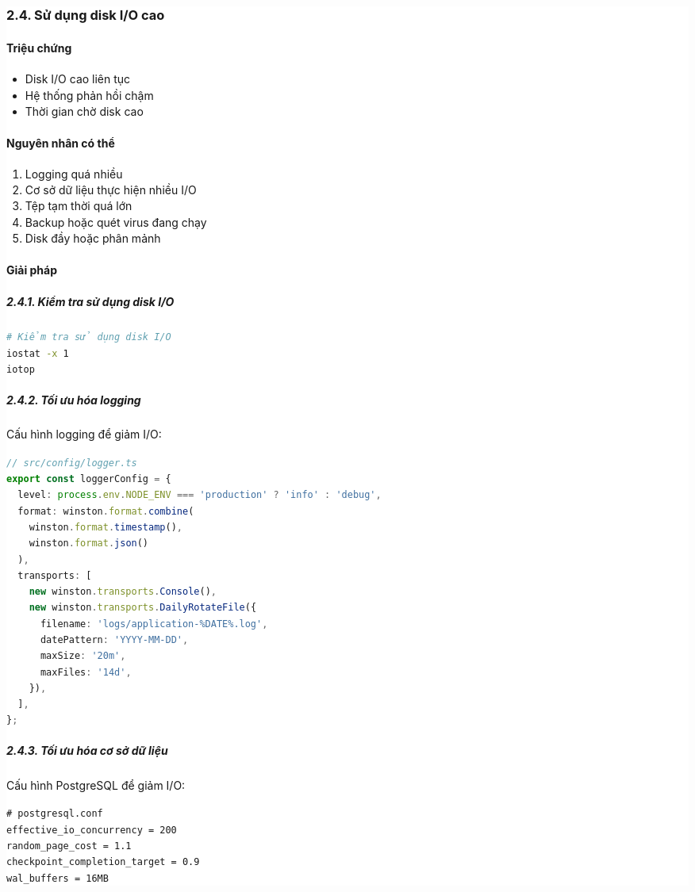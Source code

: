 ### 2.4. Sử dụng disk I/O cao

#### Triệu chứng
- Disk I/O cao liên tục
- Hệ thống phản hồi chậm
- Thời gian chờ disk cao

#### Nguyên nhân có thể
1. Logging quá nhiều
2. Cơ sở dữ liệu thực hiện nhiều I/O
3. Tệp tạm thời quá lớn
4. Backup hoặc quét virus đang chạy
5. Disk đầy hoặc phân mảnh

#### Giải pháp

##### 2.4.1. Kiểm tra sử dụng disk I/O

```bash
# Kiểm tra sử dụng disk I/O
iostat -x 1
iotop
```

##### 2.4.2. Tối ưu hóa logging

Cấu hình logging để giảm I/O:

```typescript
// src/config/logger.ts
export const loggerConfig = {
  level: process.env.NODE_ENV === 'production' ? 'info' : 'debug',
  format: winston.format.combine(
    winston.format.timestamp(),
    winston.format.json()
  ),
  transports: [
    new winston.transports.Console(),
    new winston.transports.DailyRotateFile({
      filename: 'logs/application-%DATE%.log',
      datePattern: 'YYYY-MM-DD',
      maxSize: '20m',
      maxFiles: '14d',
    }),
  ],
};
```

##### 2.4.3. Tối ưu hóa cơ sở dữ liệu

Cấu hình PostgreSQL để giảm I/O:

```
# postgresql.conf
effective_io_concurrency = 200
random_page_cost = 1.1
checkpoint_completion_target = 0.9
wal_buffers = 16MB
```
